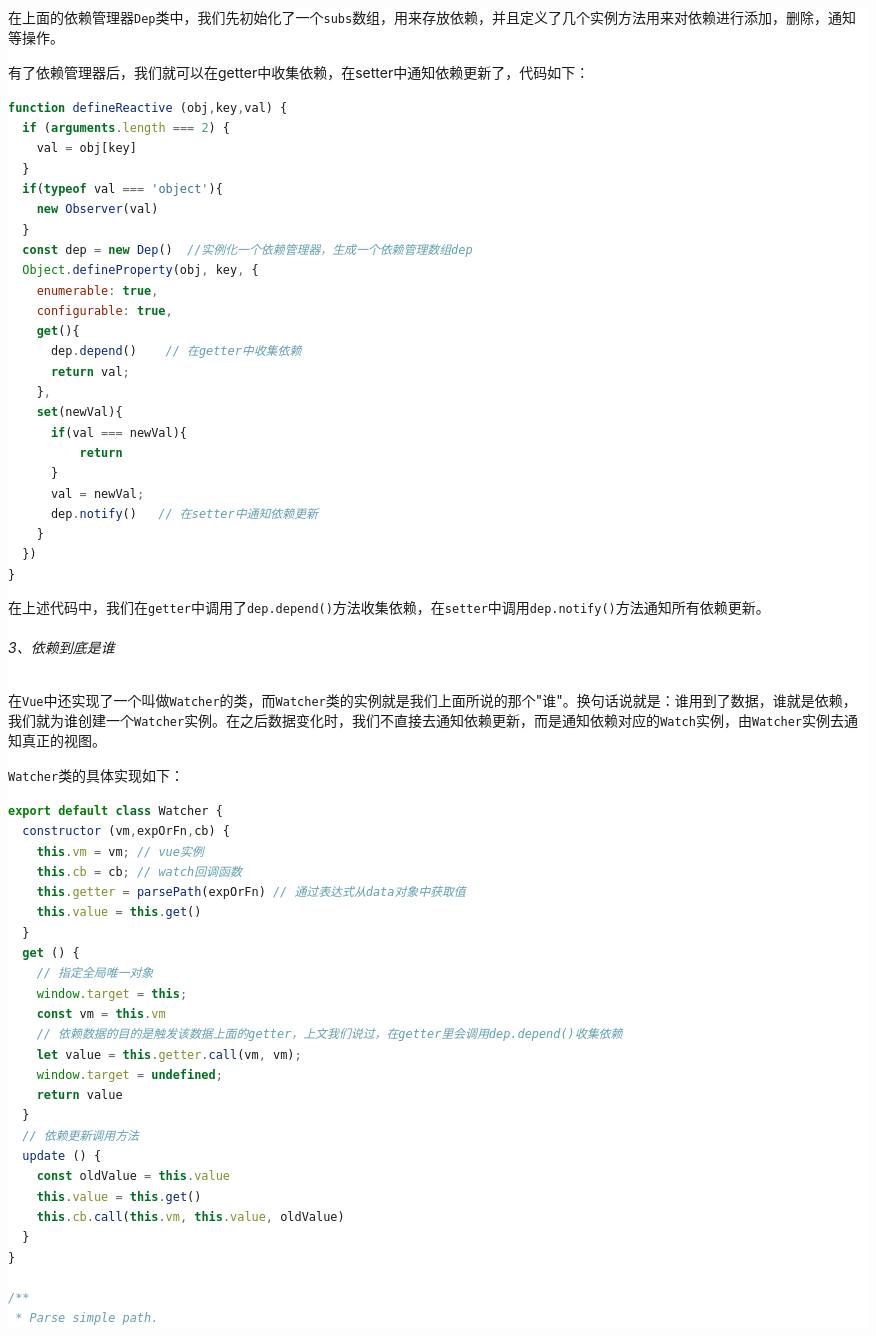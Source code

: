 在上面的依赖管理器`Dep`类中，我们先初始化了一个`subs`数组，用来存放依赖，并且定义了几个实例方法用来对依赖进行添加，删除，通知等操作。

有了依赖管理器后，我们就可以在getter中收集依赖，在setter中通知依赖更新了，代码如下：

```javascript
function defineReactive (obj,key,val) {
  if (arguments.length === 2) {
    val = obj[key]
  }
  if(typeof val === 'object'){
    new Observer(val)
  }
  const dep = new Dep()  //实例化一个依赖管理器，生成一个依赖管理数组dep
  Object.defineProperty(obj, key, {
    enumerable: true,
    configurable: true,
    get(){
      dep.depend()    // 在getter中收集依赖
      return val;
    },
    set(newVal){
      if(val === newVal){
          return
      }
      val = newVal;
      dep.notify()   // 在setter中通知依赖更新
    }
  })
}
```

在上述代码中，我们在`getter`中调用了`dep.depend()`方法收集依赖，在`setter`中调用`dep.notify()`方法通知所有依赖更新。

###### 3、依赖到底是谁

在`Vue`中还实现了一个叫做`Watcher`的类，而`Watcher`类的实例就是我们上面所说的那个"谁"。换句话说就是：谁用到了数据，谁就是依赖，我们就为谁创建一个`Watcher`实例。在之后数据变化时，我们不直接去通知依赖更新，而是通知依赖对应的`Watch`实例，由`Watcher`实例去通知真正的视图。

`Watcher`类的具体实现如下：

```javascript
export default class Watcher {
  constructor (vm,expOrFn,cb) {
    this.vm = vm; // vue实例
    this.cb = cb; // watch回调函数
    this.getter = parsePath(expOrFn) // 通过表达式从data对象中获取值
    this.value = this.get()
  }
  get () {
    // 指定全局唯一对象
    window.target = this;
    const vm = this.vm
    // 依赖数据的目的是触发该数据上面的getter，上文我们说过，在getter里会调用dep.depend()收集依赖
    let value = this.getter.call(vm, vm);
    window.target = undefined;
    return value
  }
  // 依赖更新调用方法
  update () {
    const oldValue = this.value
    this.value = this.get()
    this.cb.call(this.vm, this.value, oldValue)
  }
}

/**
 * Parse simple path.
```